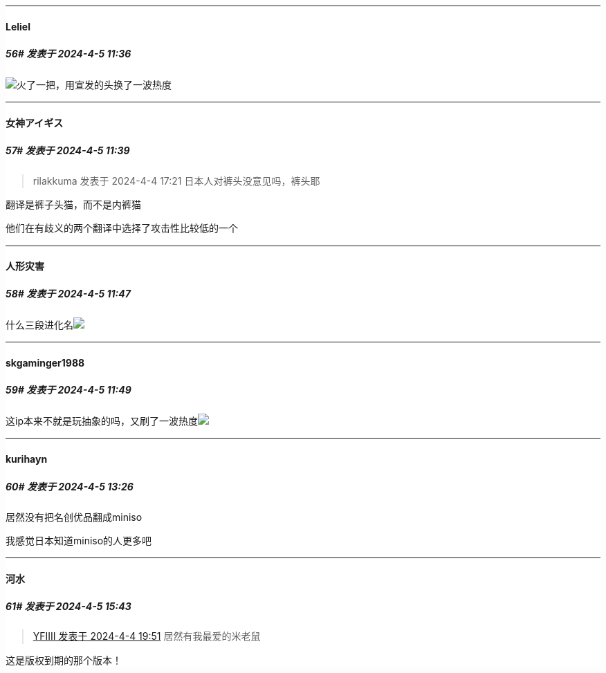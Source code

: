 *****

####  Leliel  
##### 56#       发表于 2024-4-5 11:36

<img src="https://static.saraba1st.com/image/smiley/face2017/067.png" referrerpolicy="no-referrer">火了一把，用宣发的头换了一波热度


*****

####  女神アイギス  
##### 57#       发表于 2024-4-5 11:39

<blockquote>rilakkuma 发表于 2024-4-4 17:21
日本人对裤头没意见吗，裤头耶</blockquote>
翻译是裤子头猫，而不是内裤猫

他们在有歧义的两个翻译中选择了攻击性比较低的一个


*****

####  人形灾害  
##### 58#       发表于 2024-4-5 11:47

什么三段进化名<img src="https://static.saraba1st.com/image/smiley/face2017/066.png" referrerpolicy="no-referrer">

*****

####  skgaminger1988  
##### 59#       发表于 2024-4-5 11:49

这ip本来不就是玩抽象的吗，又刷了一波热度<img src="https://static.saraba1st.com/image/smiley/face2017/037.png" referrerpolicy="no-referrer">


*****

####  kurihayn  
##### 60#       发表于 2024-4-5 13:26

居然没有把名创优品翻成miniso

我感觉日本知道miniso的人更多吧


*****

####  河水  
##### 61#       发表于 2024-4-5 15:43

<blockquote><a href="httphttps://bbs.saraba1st.com/2b/forum.php?mod=redirect&amp;goto=findpost&amp;pid=64483993&amp;ptid=2178545" target="_blank">YFIIII 发表于 2024-4-4 19:51</a>
居然有我最爱的米老鼠</blockquote>
这是版权到期的那个版本！
